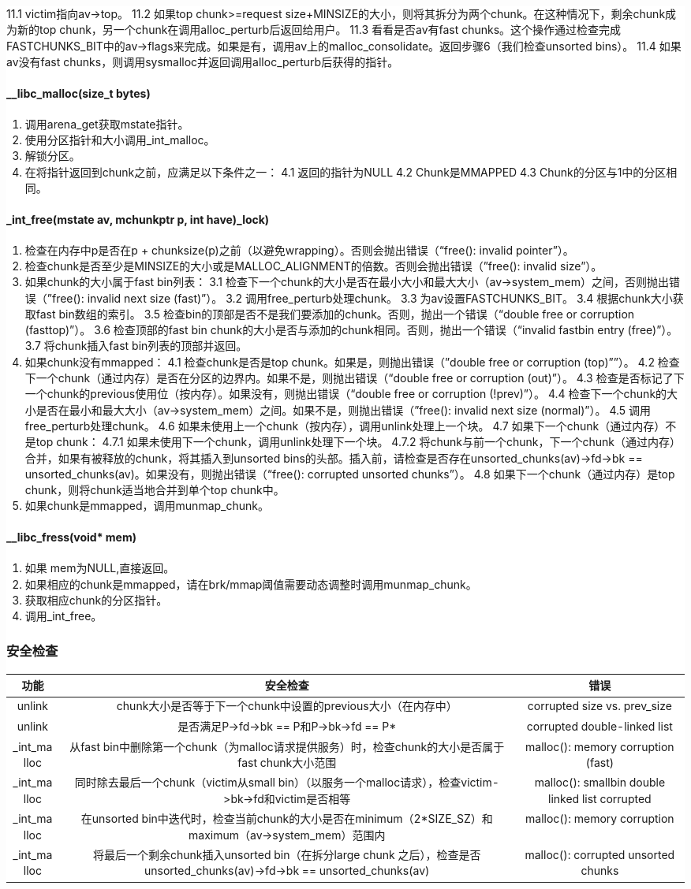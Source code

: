 11.1 victim指向av->top。
11.2 如果top chunk>=request size+MINSIZE的大小，则将其拆分为两个chunk。在这种情况下，剩余chunk成为新的top chunk，另一个chunk在调用alloc_perturb后返回给用户。
11.3 看看是否av有fast chunks。这个操作通过检查完成FASTCHUNKS_BIT中的av->flags来完成。如果是有，调用av上的malloc_consolidate。返回步骤6（我们检查unsorted bins）。
11.4 如果av没有fast chunks，则调用sysmalloc并返回调用alloc_perturb后获得的指针。

#### __libc_malloc(size_t bytes)

1. 调用arena_get获取mstate指针。
2. 使用分区指针和大小调用_int_malloc。
3. 解锁分区。
4. 在将指针返回到chunk之前，应满足以下条件之一：
4.1 返回的指针为NULL
4.2 Chunk是MMAPPED
4.3 Chunk的分区与1中的分区相同。

#### _int_free(mstate av, mchunkptr p, int have)_lock)

1. 检查在内存中p是否在p + chunksize(p)之前（以避免wrapping）。否则会抛出错误（“free(): invalid pointer”）。
2. 检查chunk是否至少是MINSIZE的大小或是MALLOC_ALIGNMENT的倍数。否则会抛出错误（”free(): invalid size”）。
3. 如果chunk的大小属于fast bin列表：
3.1 检查下一个chunk的大小是否在最小大小和最大大小（av->system_mem）之间，否则抛出错误（”free(): invalid next size (fast)”）。
3.2 调用free_perturb处理chunk。
3.3 为av设置FASTCHUNKS_BIT。
3.4 根据chunk大小获取fast bin数组的索引。
3.5 检查bin的顶部是否不是我们要添加的chunk。否则，抛出一个错误（“double free or corruption (fasttop)”）。
3.6 检查顶部的fast bin chunk的大小是否与添加的chunk相同。否则，抛出一个错误（“invalid fastbin entry (free)”）。
3.7 将chunk插入fast bin列表的顶部并返回。
4. 如果chunk没有mmapped：
4.1 检查chunk是否是top chunk。如果是，则抛出错误（”double free or corruption (top)””）。
4.2 检查下一个chunk（通过内存）是否在分区的边界内。如果不是，则抛出错误（“double free or corruption (out)”）。
4.3 检查是否标记了下一个chunk的previous使用位（按内存）。如果没有，则抛出错误（“double free or corruption (!prev)”）。
4.4 检查下一个chunk的大小是否在最小和最大大小（av->system_mem）之间。如果不是，则抛出错误（”free(): invalid next size (normal)”）。
4.5 调用free_perturb处理chunk。
4.6 如果未使用上一个chunk（按内存），调用unlink处理上一个块。
4.7 如果下一个chunk（通过内存）不是top chunk：
4.7.1 如果未使用下一个chunk，调用unlink处理下一个块。
4.7.2 将chunk与前一个chunk，下一个chunk（通过内存）合并，如果有被释放的chunk，将其插入到unsorted bins的头部。插入前，请检查是否存在unsorted_chunks(av)->fd->bk == unsorted_chunks(av)。如果没有，则抛出错误（“free(): corrupted unsorted chunks”）。
4.8 如果下一个chunk（通过内存）是top chunk，则将chunk适当地合并到单个top chunk中。
5. 如果chunk是mmapped，调用munmap_chunk。

#### __libc_fress(void* mem)

1. 如果 mem为NULL,直接返回。
2. 如果相应的chunk是mmapped，请在brk/mmap阈值需要动态调整时调用munmap_chunk。
3. 获取相应chunk的分区指针。
4. 调用_int_free。

### 安全检查

功能|安全检查|错误
:--:|:--:|:--:
unlink|chunk大小是否等于下一个chunk中设置的previous大小（在内存中）|corrupted size vs. prev_size
unlink|是否满足P->fd->bk == P和P->bk->fd == P*|corrupted double-linked list
_int_malloc|从fast bin中删除第一个chunk（为malloc请求提供服务）时，检查chunk的大小是否属于fast chunk大小范围|malloc(): memory corruption (fast)
_int_malloc|同时除去最后一个chunk（victim从small bin）（以服务一个malloc请求），检查victim->bk->fd和victim是否相等|malloc(): smallbin double linked list corrupted
_int_malloc|在unsorted bin中迭代时，检查当前chunk的大小是否在minimum（2*SIZE_SZ）和maximum（av->system_mem）范围内|malloc(): memory corruption
_int_malloc|将最后一个剩余chunk插入unsorted bin（在拆分large chunk 之后），检查是否unsorted_chunks(av)->fd->bk == unsorted_chunks(av)|malloc(): corrupted unsorted chunks